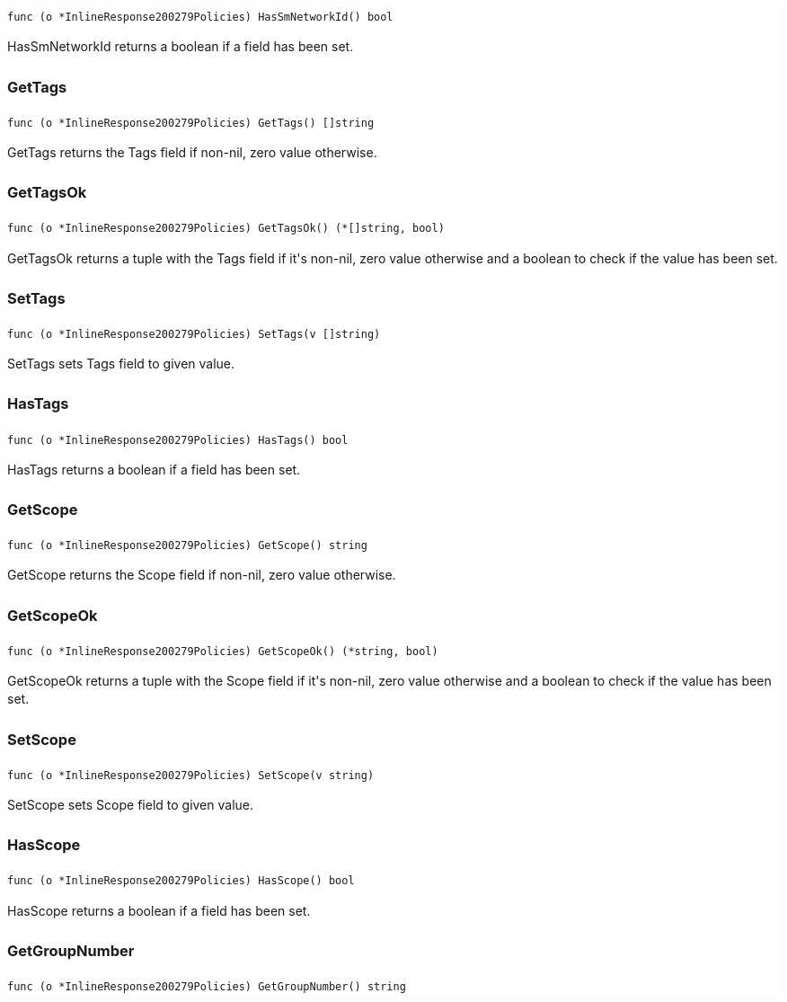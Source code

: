 `func (o *InlineResponse200279Policies) HasSmNetworkId() bool`

HasSmNetworkId returns a boolean if a field has been set.

### GetTags

`func (o *InlineResponse200279Policies) GetTags() []string`

GetTags returns the Tags field if non-nil, zero value otherwise.

### GetTagsOk

`func (o *InlineResponse200279Policies) GetTagsOk() (*[]string, bool)`

GetTagsOk returns a tuple with the Tags field if it's non-nil, zero value otherwise
and a boolean to check if the value has been set.

### SetTags

`func (o *InlineResponse200279Policies) SetTags(v []string)`

SetTags sets Tags field to given value.

### HasTags

`func (o *InlineResponse200279Policies) HasTags() bool`

HasTags returns a boolean if a field has been set.

### GetScope

`func (o *InlineResponse200279Policies) GetScope() string`

GetScope returns the Scope field if non-nil, zero value otherwise.

### GetScopeOk

`func (o *InlineResponse200279Policies) GetScopeOk() (*string, bool)`

GetScopeOk returns a tuple with the Scope field if it's non-nil, zero value otherwise
and a boolean to check if the value has been set.

### SetScope

`func (o *InlineResponse200279Policies) SetScope(v string)`

SetScope sets Scope field to given value.

### HasScope

`func (o *InlineResponse200279Policies) HasScope() bool`

HasScope returns a boolean if a field has been set.

### GetGroupNumber

`func (o *InlineResponse200279Policies) GetGroupNumber() string`
